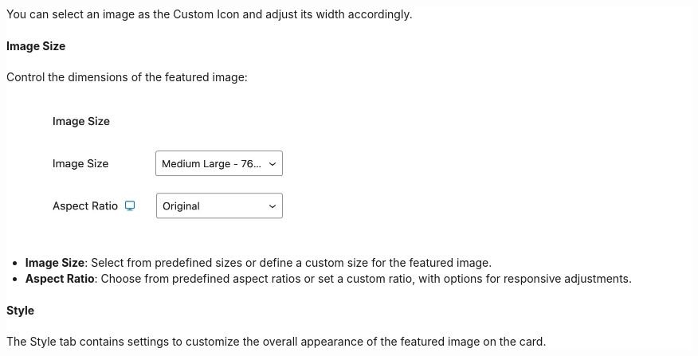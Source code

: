 You can select an image as the Custom Icon and adjust its width accordingly.

#### Image Size

Control the dimensions of the featured image:

<figure><img src="../../.gitbook/assets/Portfolio Page - Card Options - Featured Image Size.jpg" alt="" width="329"><figcaption></figcaption></figure>

* **Image Size**: Select from predefined sizes or define a custom size for the featured image.
* **Aspect Ratio**: Choose from predefined aspect ratios or set a custom ratio, with options for responsive adjustments.

#### Style

The Style tab contains settings to customize the overall appearance of the featured image on the card.
